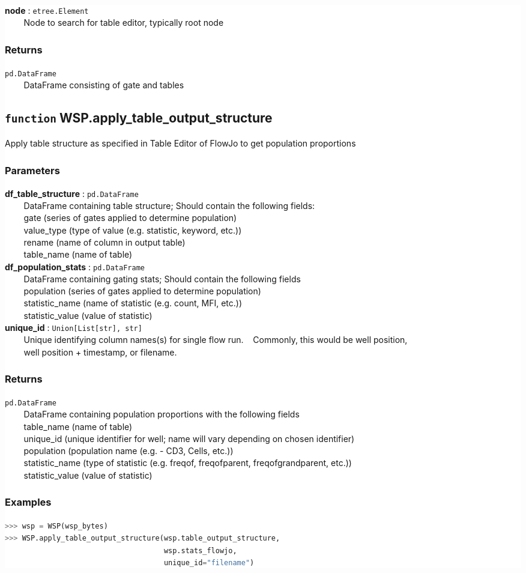 **node** : `etree.Element`  
&nbsp; &nbsp; &nbsp; &nbsp; Node to search for table editor, typically root node  
  
### Returns  
  
`pd.DataFrame`  
&nbsp; &nbsp; &nbsp; &nbsp; DataFrame consisting of gate and tables  


## `function` WSP.apply_table_output_structure
  
Apply table structure as specified in Table Editor of FlowJo to get population proportions  
  
### Parameters  
  
**df_table_structure** : `pd.DataFrame`  
&nbsp; &nbsp; &nbsp; &nbsp; DataFrame containing table structure; Should contain the following fields:  
&nbsp; &nbsp; &nbsp; &nbsp; gate (series of gates applied to determine population)  
&nbsp; &nbsp; &nbsp; &nbsp; value_type (type of value (e.g. statistic, keyword, etc.))  
&nbsp; &nbsp; &nbsp; &nbsp; rename (name of column in output table)  
&nbsp; &nbsp; &nbsp; &nbsp; table_name (name of table)  
**df_population_stats** : `pd.DataFrame`  
&nbsp; &nbsp; &nbsp; &nbsp; DataFrame containing gating stats; Should contain the following fields  
&nbsp; &nbsp; &nbsp; &nbsp; population (series of gates applied to determine population)  
&nbsp; &nbsp; &nbsp; &nbsp; statistic_name (name of statistic (e.g. count, MFI, etc.))  
&nbsp; &nbsp; &nbsp; &nbsp; statistic_value (value of statistic)  
**unique_id** : `Union[List[str], str]`  
&nbsp; &nbsp; &nbsp; &nbsp; Unique identifying column names(s) for single flow run.&nbsp; &nbsp; Commonly, this would be well position,  
&nbsp; &nbsp; &nbsp; &nbsp; well position + timestamp, or filename.  
  
### Returns  
  
`pd.DataFrame`  
&nbsp; &nbsp; &nbsp; &nbsp; DataFrame containing population proportions with the following fields  
&nbsp; &nbsp; &nbsp; &nbsp; table_name (name of table)  
&nbsp; &nbsp; &nbsp; &nbsp; unique_id (unique identifier for well; name will vary depending on chosen identifier)  
&nbsp; &nbsp; &nbsp; &nbsp; population (population name (e.g. - CD3, Cells, etc.))  
&nbsp; &nbsp; &nbsp; &nbsp; statistic_name (type of statistic (e.g. freqof, freqofparent, freqofgrandparent, etc.))  
&nbsp; &nbsp; &nbsp; &nbsp; statistic_value (value of statistic)  
  
### Examples  
  
```python  
>>> wsp = WSP(wsp_bytes)  
>>> WSP.apply_table_output_structure(wsp.table_output_structure,  
                                     wsp.stats_flowjo,  
                                     unique_id="filename")  
```
